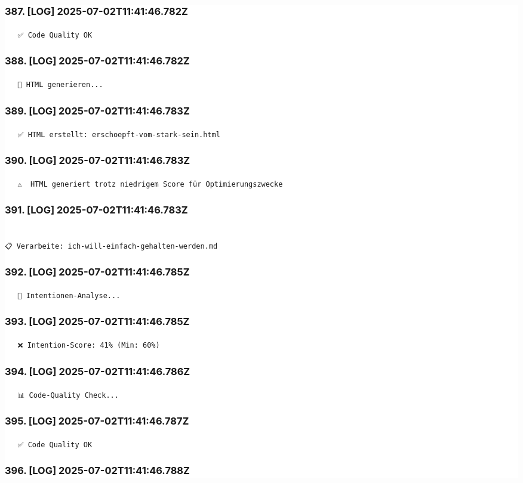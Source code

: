 ### 387. [LOG] 2025-07-02T11:41:46.782Z

```
   ✅ Code Quality OK
```

### 388. [LOG] 2025-07-02T11:41:46.782Z

```
   🔨 HTML generieren...
```

### 389. [LOG] 2025-07-02T11:41:46.783Z

```
   ✅ HTML erstellt: erschoepft-vom-stark-sein.html
```

### 390. [LOG] 2025-07-02T11:41:46.783Z

```
   ⚠️  HTML generiert trotz niedrigem Score für Optimierungszwecke
```

### 391. [LOG] 2025-07-02T11:41:46.783Z

```

📋 Verarbeite: ich-will-einfach-gehalten-werden.md
```

### 392. [LOG] 2025-07-02T11:41:46.785Z

```
   🎯 Intentionen-Analyse...
```

### 393. [LOG] 2025-07-02T11:41:46.785Z

```
   ❌ Intention-Score: 41% (Min: 60%)
```

### 394. [LOG] 2025-07-02T11:41:46.786Z

```
   📊 Code-Quality Check...
```

### 395. [LOG] 2025-07-02T11:41:46.787Z

```
   ✅ Code Quality OK
```

### 396. [LOG] 2025-07-02T11:41:46.788Z
